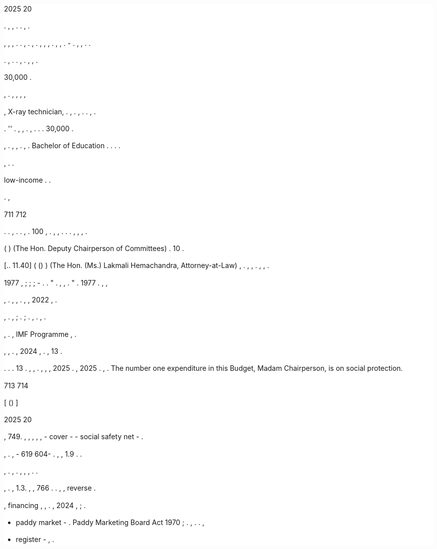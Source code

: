 2025 20

. , , . . , .

, , , . . , . , . , , , . , , . - . , , . .

. , . . , . , , .

30,000 .

, . , , , ,

, X-ray technician, . , . , . . , .

. '' . , , . , . . . 30,000 .

, . , , . , . Bachelor of Education . . . .

, . .

low-income . .

. ,

711 712

. . , . . , . 100 , . , , . . . , , , .

( ) (The Hon. Deputy Chairperson of Committees) . 10 .

[.. 11.40] ( () ) (The Hon. (Ms.) Lakmali Hemachandra, Attorney-at-Law) , . , , . , , .

1977 , ; ; ; - . . " . , , . " . 1977 . , ,

, . , , . , , 2022 , .

, . , ; . ; . , . , .

, . , IMF Programme , .

, , . , 2024 , . , 13 .

. . . 13 . , , . , , , 2025 . , 2025 . , . The number one expenditure in this Budget, Madam Chairperson, is on social protection.

713 714

[ () ]

2025 20

, 749. , , , , , - cover - - social safety net - .

, . , - 619 604- . , , 1.9 . .

, . , . , , , . .

, . , 1.3. , , 766 . . , , reverse .

, financing , , . , 2024 , ; .

- paddy market - . Paddy Marketing Board Act 1970 ; . , . . ,

- register - , .
